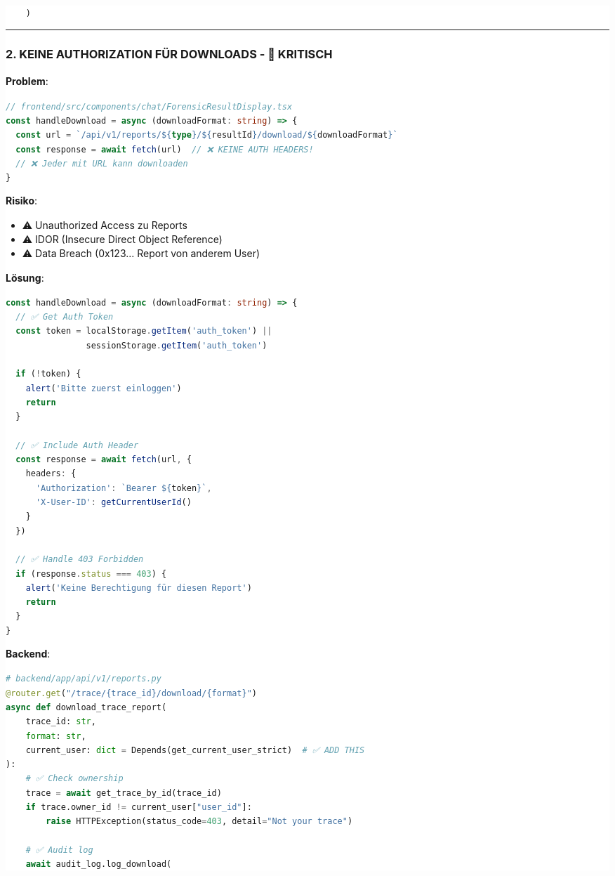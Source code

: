 ```python
    )
```

---

### 2. **KEINE AUTHORIZATION FÜR DOWNLOADS** - 🔴 KRITISCH

**Problem**:
```typescript
// frontend/src/components/chat/ForensicResultDisplay.tsx
const handleDownload = async (downloadFormat: string) => {
  const url = `/api/v1/reports/${type}/${resultId}/download/${downloadFormat}`
  const response = await fetch(url)  // ❌ KEINE AUTH HEADERS!
  // ❌ Jeder mit URL kann downloaden
}
```

**Risiko**:
- ⚠️ Unauthorized Access zu Reports
- ⚠️ IDOR (Insecure Direct Object Reference)
- ⚠️ Data Breach (0x123... Report von anderem User)

**Lösung**:
```typescript
const handleDownload = async (downloadFormat: string) => {
  // ✅ Get Auth Token
  const token = localStorage.getItem('auth_token') || 
                sessionStorage.getItem('auth_token')
  
  if (!token) {
    alert('Bitte zuerst einloggen')
    return
  }
  
  // ✅ Include Auth Header
  const response = await fetch(url, {
    headers: {
      'Authorization': `Bearer ${token}`,
      'X-User-ID': getCurrentUserId()
    }
  })
  
  // ✅ Handle 403 Forbidden
  if (response.status === 403) {
    alert('Keine Berechtigung für diesen Report')
    return
  }
}
```

**Backend**:
```python
# backend/app/api/v1/reports.py
@router.get("/trace/{trace_id}/download/{format}")
async def download_trace_report(
    trace_id: str,
    format: str,
    current_user: dict = Depends(get_current_user_strict)  # ✅ ADD THIS
):
    # ✅ Check ownership
    trace = await get_trace_by_id(trace_id)
    if trace.owner_id != current_user["user_id"]:
        raise HTTPException(status_code=403, detail="Not your trace")
    
    # ✅ Audit log
    await audit_log.log_download(
```